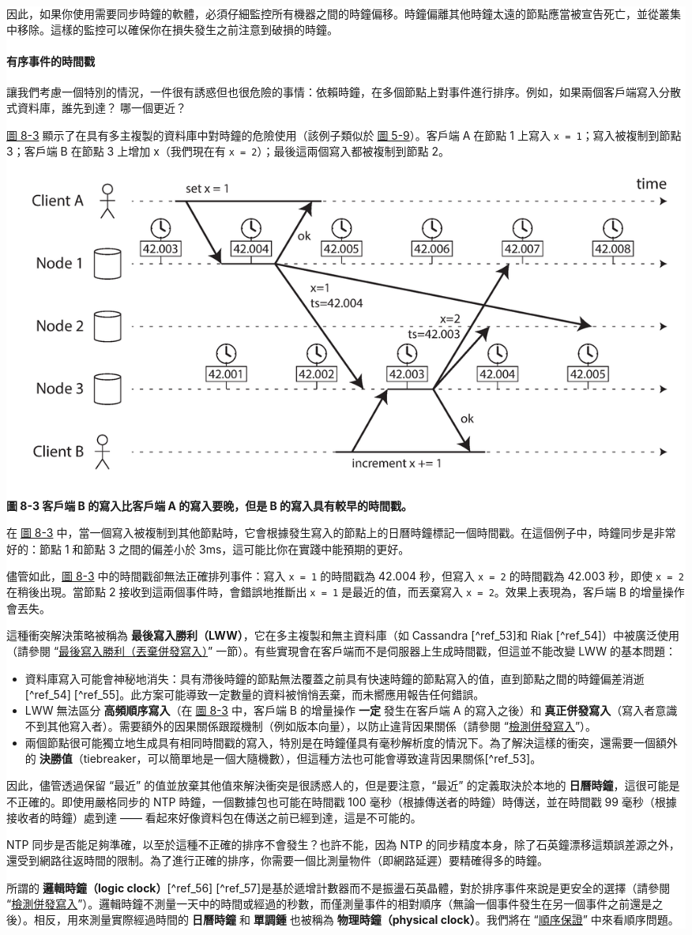 因此，如果你使用需要同步時鐘的軟體，必須仔細監控所有機器之間的時鐘偏移。時鐘偏離其他時鐘太遠的節點應當被宣告死亡，並從叢集中移除。這樣的監控可以確保你在損失發生之前注意到破損的時鐘。

#### 有序事件的時間戳

讓我們考慮一個特別的情況，一件很有誘惑但也很危險的事情：依賴時鐘，在多個節點上對事件進行排序。例如，如果兩個客戶端寫入分散式資料庫，誰先到達？ 哪一個更近？

[圖 8-3](./v1/ddia_0803.png) 顯示了在具有多主複製的資料庫中對時鐘的危險使用（該例子類似於 [圖 5-9](./v1/ddia_0509.png)）。客戶端 A 在節點 1 上寫入 `x = 1`；寫入被複制到節點 3；客戶端 B 在節點 3 上增加 x（我們現在有 `x = 2`）；最後這兩個寫入都被複制到節點 2。

![](./v1/ddia_0803.png)

**圖 8-3 客戶端 B 的寫入比客戶端 A 的寫入要晚，但是 B 的寫入具有較早的時間戳。**

在 [圖 8-3](./v1/ddia_0803.png) 中，當一個寫入被複制到其他節點時，它會根據發生寫入的節點上的日曆時鐘標記一個時間戳。在這個例子中，時鐘同步是非常好的：節點 1 和節點 3 之間的偏差小於 3ms，這可能比你在實踐中能預期的更好。

儘管如此，[圖 8-3](./v1/ddia_0803.png) 中的時間戳卻無法正確排列事件：寫入 `x = 1` 的時間戳為 42.004 秒，但寫入 `x = 2` 的時間戳為 42.003 秒，即使 `x = 2` 在稍後出現。當節點 2 接收到這兩個事件時，會錯誤地推斷出 `x = 1` 是最近的值，而丟棄寫入 `x = 2`。效果上表現為，客戶端 B 的增量操作會丟失。

這種衝突解決策略被稱為 **最後寫入勝利（LWW）**，它在多主複製和無主資料庫（如 Cassandra [^ref_53]和 Riak [^ref_54]）中被廣泛使用（請參閱 “[最後寫入勝利（丟棄併發寫入）](./ch5#最後寫入勝利（丟棄併發寫入）)” 一節）。有些實現會在客戶端而不是伺服器上生成時間戳，但這並不能改變 LWW 的基本問題：

* 資料庫寫入可能會神秘地消失：具有滯後時鐘的節點無法覆蓋之前具有快速時鐘的節點寫入的值，直到節點之間的時鐘偏差消逝[^ref_54] [^ref_55]。此方案可能導致一定數量的資料被悄悄丟棄，而未嚮應用報告任何錯誤。
* LWW 無法區分 **高頻順序寫入**（在 [圖 8-3](./v1/ddia_0803.png) 中，客戶端 B 的增量操作 **一定** 發生在客戶端 A 的寫入之後）和 **真正併發寫入**（寫入者意識不到其他寫入者）。需要額外的因果關係跟蹤機制（例如版本向量），以防止違背因果關係（請參閱 “[檢測併發寫入](./ch5#檢測併發寫入)”）。
* 兩個節點很可能獨立地生成具有相同時間戳的寫入，特別是在時鐘僅具有毫秒解析度的情況下。為了解決這樣的衝突，還需要一個額外的 **決勝值**（tiebreaker，可以簡單地是一個大隨機數），但這種方法也可能會導致違背因果關係[^ref_53]。

因此，儘管透過保留 “最近” 的值並放棄其他值來解決衝突是很誘惑人的，但是要注意，“最近” 的定義取決於本地的 **日曆時鐘**，這很可能是不正確的。即使用嚴格同步的 NTP 時鐘，一個數據包也可能在時間戳 100 毫秒（根據傳送者的時鐘）時傳送，並在時間戳 99 毫秒（根據接收者的時鐘）處到達 —— 看起來好像資料包在傳送之前已經到達，這是不可能的。

NTP 同步是否能足夠準確，以至於這種不正確的排序不會發生？也許不能，因為 NTP 的同步精度本身，除了石英鐘漂移這類誤差源之外，還受到網路往返時間的限制。為了進行正確的排序，你需要一個比測量物件（即網路延遲）要精確得多的時鐘。

所謂的 **邏輯時鐘（logic clock）**[^ref_56] [^ref_57]是基於遞增計數器而不是振盪石英晶體，對於排序事件來說是更安全的選擇（請參閱 “[檢測併發寫入](./ch5#檢測併發寫入)”）。邏輯時鐘不測量一天中的時間或經過的秒數，而僅測量事件的相對順序（無論一個事件發生在另一個事件之前還是之後）。相反，用來測量實際經過時間的 **日曆時鐘** 和 **單調鍾** 也被稱為 **物理時鐘（physical clock）**。我們將在 “[順序保證](./ch9#順序保證)” 中來看順序問題。


[^i]: 除了一個例外：我們將假定故障是非拜占庭式的（請參閱 “[拜占庭故障](#拜占庭故障)”）。
[^ii]: 除了偶爾的 keepalive 資料包，如果 TCP keepalive 被啟用。
[^iii]: **非同步傳輸模式（Asynchronous Transfer Mode, ATM）** 在 20 世紀 80 年代是乙太網的競爭對手[^ref_32]，但在電話網核心交換機之外並沒有得到太多的採用。它與自動櫃員機（也稱為自動取款機）無關，儘管共用一個縮寫詞。或許，在一些平行的世界裡，網際網路是基於像 ATM 這樣的東西，因此它們的網際網路視訊通話可能比我們的更可靠，因為它們不會遭受包的丟失和延遲。
[^iv]: 網際網路服務提供商之間的對等協議和透過 **BGP 閘道器協議（BGP）** 建立的路由，與 IP 協議相比，更接近於電路交換。在這個級別上，可以購買專用頻寬。但是，網際網路路由在網路級別執行，而不是主機之間的單獨連線，而且執行時間要長得多。
[^v]: 雖然該時鐘被稱為即時時鐘，但它與即時作業系統無關，如 “[響應時間保證](#響應時間保證)” 中所述。
[^vi]: 存在分散式序列號生成器，例如 Twitter 的雪花（Snowflake），其以可伸縮的方式（例如，透過將 ID 空間的塊分配給不同節點）近似單調地增加唯一 ID。但是，它們通常無法保證與因果關係一致的排序，因為分配的 ID 塊的時間範圍比資料庫讀取和寫入的時間範圍要長。另請參閱 “[順序保證](./ch9#順序保證)”。